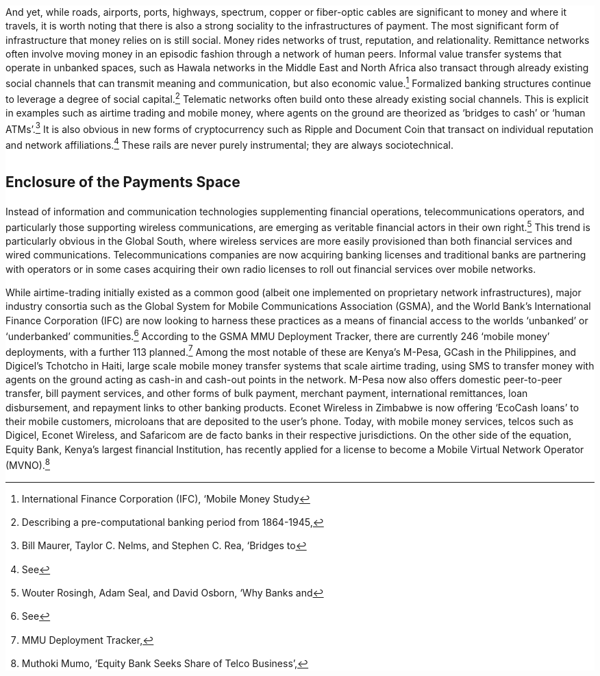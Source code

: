 And yet, while roads, airports, ports, highways, spectrum, copper or
fiber-optic cables are significant to money and where it travels, it is
worth noting that there is also a strong sociality to the
infrastructures of payment. The most significant form of infrastructure
that money relies on is still social. Money rides networks of trust,
reputation, and relationality. Remittance networks often involve moving
money in an episodic fashion through a network of human peers. Informal
value transfer systems that operate in unbanked spaces, such as Hawala
networks in the Middle East and North Africa also transact through
already existing social channels that can transmit meaning and
communication, but also economic value.[^25] Formalized banking
structures continue to leverage a degree of social capital.[^26]
Telematic networks often build onto these already existing social
channels. This is explicit in examples such as airtime trading and
mobile money, where agents on the ground are theorized as ‘bridges to
cash’ or ‘human ATMs’.[^27] It is also obvious in new forms of
cryptocurrency such as Ripple and Document Coin that transact on
individual reputation and network affiliations.[^28] These rails are
never purely instrumental; they are always sociotechnical.

## Enclosure of the Payments Space 

Instead of information and communication technologies supplementing
financial operations, telecommunications operators, and particularly
those supporting wireless communications, are emerging as veritable
financial actors in their own right.[^29] This trend is particularly
obvious in the Global South, where wireless services are more easily
provisioned than both financial services and wired communications.
Telecommunications companies are now acquiring banking licenses and
traditional banks are partnering with operators or in some cases
acquiring their own radio licenses to roll out financial services over
mobile networks.

While airtime-trading initially existed as a common good (albeit one
implemented on proprietary network infrastructures), major industry
consortia such as the Global System for Mobile Communications
Association (GSMA), and the World Bank’s International Finance
Corporation (IFC) are now looking to harness these practices as a means
of financial access to the worlds ‘unbanked’ or ‘underbanked’
communities.[^30] According to the GSMA MMU Deployment Tracker, there
are currently 246 ‘mobile money’ deployments, with a further 113
planned.[^31] Among the most notable of these are Kenya’s M-Pesa, GCash
in the Philippines, and Digicel’s Tchotcho in Haiti, large scale mobile
money transfer systems that scale airtime trading, using SMS to transfer
money with agents on the ground acting as cash-in and cash-out points in
the network. M-Pesa now also offers domestic peer-to-peer transfer, bill
payment services, and other forms of bulk payment, merchant payment,
international remittances, loan disbursement, and repayment links to
other banking products. Econet Wireless in Zimbabwe is now offering
‘EcoCash loans’ to their mobile customers, microloans that are deposited
to the user’s phone. Today, with mobile money services, telcos such as
Digicel, Econet Wireless, and Safaricom are de facto banks in their
respective jurisdictions. On the other side of the equation, Equity
Bank, Kenya’s largest financial Institution, has recently applied for a
license to become a Mobile Virtual Network Operator (MVNO).[^32]


[^1]: Mark Andrejevic, ‘Surveillance in the Digital Enclosure’, *The
[^2]: Jeremy Allaire, ‘Instant, Free and Secure: New Standards for
[^3]: Bill Maurer, ‘Mobile Money: Communication, Consumption and Change
[^4]: Jan Chipchase and Panthea Lee, ‘Mobile Money: Afghanistan’,
[^5]: See
[^6]: Paul Nyakazeya and Bernard Mpofu, ‘Econet Phone Tokens Used as
[^7]: ‘In the Shadow of Mobile Money: International Airtime
[^8]: ‘Airtime is Money’, *The Economist*, 19 January 2013,
[^9]: A.M. Seybold, ‘Seybold’s Take: Spectrum is the True Currency of
[^10]: Robert J. Dippelsman and Nils Ø. Mæhle, ‘Treatment of Mobile
[^11]: Coleman Bazelon, ‘The Economic Basis of Spectrum Value: Pairing
[^12]: Bill Maurer speaks about payment as the last commons in
[^13]: Ignacio Mas and Dan Radcliffe, ‘Mobile Payments Go Viral: M-PESA
[^14]: As Star reminds us, ‘optical fibers run along railway lines; new
[^15]: Andrejevic, ‘Surveillance in the Digital Enclosure’, 2007, p.
[^16]: David Harvey, ‘Labor, Capital, and Class Struggle Around the
[^17]: Rent is the income that can be extracted from exclusive ownership
[^18]: Robert J. Dippelsman and Nils Ø. Mæhle, ‘Treatment of Mobile
[^19]: I’ve written in more detail about this phenomenon elsewhere. See
[^20]: Paul Jaeger, Jimmy Lin, Justin M. Grimes, and Shannon N. Simmons,
[^21]: Alexander R. Galloway, *Protocol: How Control Exists After
[^22]: Bill Maurer, ‘Closed Loops and Private Gateways: Money,
[^23]: Historically there are lots of different telematic
[^24]: David Zax, ‘Is Personal Data the New Currency? *MIT Technology
[^25]: International Finance Corporation (IFC), ‘Mobile Money Study
[^26]: Describing a pre-computational banking period from 1864-1945,
[^27]: Bill Maurer, Taylor C. Nelms, and Stephen C. Rea, ‘Bridges to
[^28]: See
[^29]: Wouter Rosingh, Adam Seal, and David Osborn, ‘Why Banks and
[^30]: See
[^31]: MMU Deployment Tracker,
[^32]: Muthoki Mumo, ‘Equity Bank Seeks Share of Telco Business’,
[^33]: See Kevin Donovan, ‘Mobile Money, More Freedom? The Impact of
[^34]: International remittances currently amount to 581 billion a year.
[^35]: Kevin Donovan, ‘Mobile Money for Financial Inclusion’,
[^36]: Arunjay Katakam, ‘Annual Reports Show Mobile Money Remains a
[^37]: Bill Maurer, Taylor C. Nelms, and Stephen C. Rea, ‘Bridges to
[^38]: Kevin P. Donovan, ‘Mobile Money, More Freedom? The Impact of
[^39]: Nick Hughes and Susie Lonie, ‘M-PESA: Mobile Money for the
[^40]: ‘Facebook seeks Irish Approval for New Money Service’, *Irish
[^41]: Jon Delano, ‘Swiping iPhone 6 May Soon Replace Credit Cards’,
[^42]: As telecommunications economist Jan Dawson explains, traditional
[^43]: Bill Maurer writes about the impact of the 2011 Durbin Amendment
[^44]: Alex Rampell, ‘Payment Data is More Valuable than Payment Fees’,
[^45]: Rampell, ‘Payment Data’.
[^46]: Kate Crawford, ‘The Uses and Abuses of Big Data’, *Transmediale